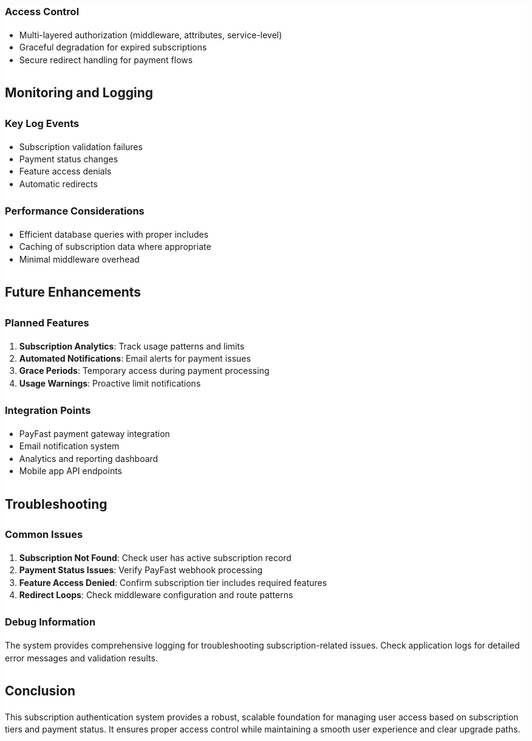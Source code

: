 ### Access Control
- Multi-layered authorization (middleware, attributes, service-level)
- Graceful degradation for expired subscriptions
- Secure redirect handling for payment flows

## Monitoring and Logging

### Key Log Events
- Subscription validation failures
- Payment status changes
- Feature access denials
- Automatic redirects

### Performance Considerations
- Efficient database queries with proper includes
- Caching of subscription data where appropriate
- Minimal middleware overhead

## Future Enhancements

### Planned Features
1. **Subscription Analytics**: Track usage patterns and limits
2. **Automated Notifications**: Email alerts for payment issues
3. **Grace Periods**: Temporary access during payment processing
4. **Usage Warnings**: Proactive limit notifications

### Integration Points
- PayFast payment gateway integration
- Email notification system
- Analytics and reporting dashboard
- Mobile app API endpoints

## Troubleshooting

### Common Issues
1. **Subscription Not Found**: Check user has active subscription record
2. **Payment Status Issues**: Verify PayFast webhook processing
3. **Feature Access Denied**: Confirm subscription tier includes required features
4. **Redirect Loops**: Check middleware configuration and route patterns

### Debug Information
The system provides comprehensive logging for troubleshooting subscription-related issues. Check application logs for detailed error messages and validation results.

## Conclusion

This subscription authentication system provides a robust, scalable foundation for managing user access based on subscription tiers and payment status. It ensures proper access control while maintaining a smooth user experience and clear upgrade paths.